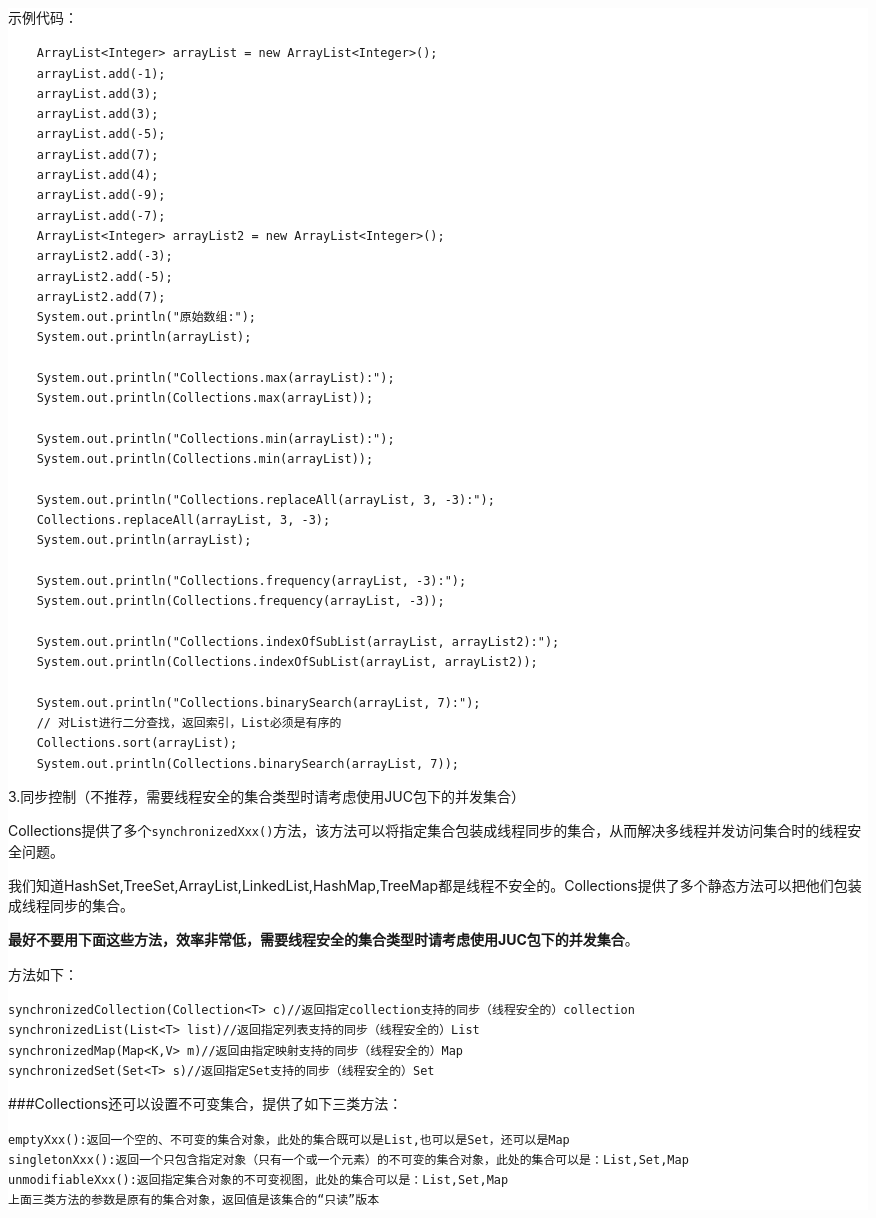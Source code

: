 示例代码：

		ArrayList<Integer> arrayList = new ArrayList<Integer>();
		arrayList.add(-1);
		arrayList.add(3);
		arrayList.add(3);
		arrayList.add(-5);
		arrayList.add(7);
		arrayList.add(4);
		arrayList.add(-9);
		arrayList.add(-7);
		ArrayList<Integer> arrayList2 = new ArrayList<Integer>();
		arrayList2.add(-3);
		arrayList2.add(-5);
		arrayList2.add(7);
		System.out.println("原始数组:");
		System.out.println(arrayList);

		System.out.println("Collections.max(arrayList):");
		System.out.println(Collections.max(arrayList));

		System.out.println("Collections.min(arrayList):");
		System.out.println(Collections.min(arrayList));

		System.out.println("Collections.replaceAll(arrayList, 3, -3):");
		Collections.replaceAll(arrayList, 3, -3);
		System.out.println(arrayList);

		System.out.println("Collections.frequency(arrayList, -3):");
		System.out.println(Collections.frequency(arrayList, -3));

		System.out.println("Collections.indexOfSubList(arrayList, arrayList2):");
		System.out.println(Collections.indexOfSubList(arrayList, arrayList2));

		System.out.println("Collections.binarySearch(arrayList, 7):");
		// 对List进行二分查找，返回索引，List必须是有序的
		Collections.sort(arrayList);
		System.out.println(Collections.binarySearch(arrayList, 7));
3.同步控制（不推荐，需要线程安全的集合类型时请考虑使用JUC包下的并发集合）

Collections提供了多个`synchronizedXxx()`方法，该方法可以将指定集合包装成线程同步的集合，从而解决多线程并发访问集合时的线程安全问题。

我们知道HashSet,TreeSet,ArrayList,LinkedList,HashMap,TreeMap都是线程不安全的。Collections提供了多个静态方法可以把他们包装成线程同步的集合。

**最好不要用下面这些方法，效率非常低，需要线程安全的集合类型时请考虑使用JUC包下的并发集合**。

方法如下：

	synchronizedCollection(Collection<T> c)//返回指定collection支持的同步（线程安全的）collection
	synchronizedList(List<T> list)//返回指定列表支持的同步（线程安全的）List
	synchronizedMap(Map<K,V> m)//返回由指定映射支持的同步（线程安全的）Map
	synchronizedSet(Set<T> s)//返回指定Set支持的同步（线程安全的）Set

###Collections还可以设置不可变集合，提供了如下三类方法：

	emptyXxx():返回一个空的、不可变的集合对象，此处的集合既可以是List,也可以是Set，还可以是Map
	singletonXxx():返回一个只包含指定对象（只有一个或一个元素）的不可变的集合对象，此处的集合可以是：List,Set,Map
	unmodifiableXxx():返回指定集合对象的不可变视图，此处的集合可以是：List,Set,Map
	上面三类方法的参数是原有的集合对象，返回值是该集合的“只读”版本
